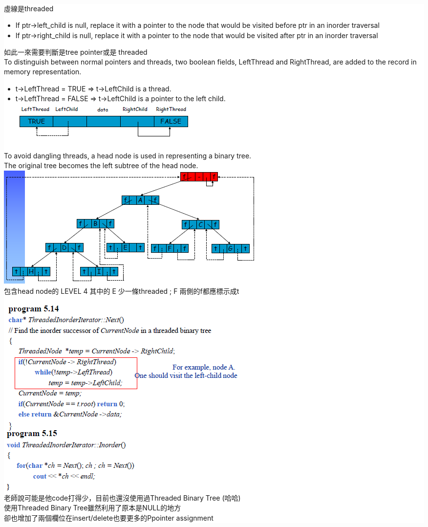 虛線是threaded  
- If ptr->left_child is null, replace it with a pointer to the node that would be visited before ptr in an inorder traversal  
- If ptr->right_child is null, replace it with a pointer to the node that would be
visited after ptr in an inorder traversal  
  
如此一來需要判斷是tree pointer或是 threaded  
To distinguish between normal pointers and threads, two boolean fields, LeftThread and RightThread, are added to the record in memory representation.  
- t->LeftThread = TRUE => t->LeftChild is a thread.  
- t->LeftThread = FALSE => t->LeftChild is a pointer to the left child.  
![threaded](https://github.com/joyce-hsu/data-structure/blob/master/threaded.png)  
  
To avoid dangling threads, a head node is used in representing a binary tree.  
The original tree becomes the left subtree of the head node.  
![figure-5.20](https://github.com/joyce-hsu/data-structure/blob/master/figure-5.20.png)   
包含head node的 LEVEL 4 其中的 E 少一條threaded ; F 兩側的f都應標示成t  
   
![threaded-code](https://github.com/joyce-hsu/data-structure/blob/master/threaded-code.png)  
老師說可能是他code打得少，目前也還沒使用過Threaded Binary Tree (哈哈)  
使用Threaded Binary Tree雖然利用了原本是NULL的地方  
卻也增加了兩個欄位在insert/delete也要更多的Ppointer assignment  
  